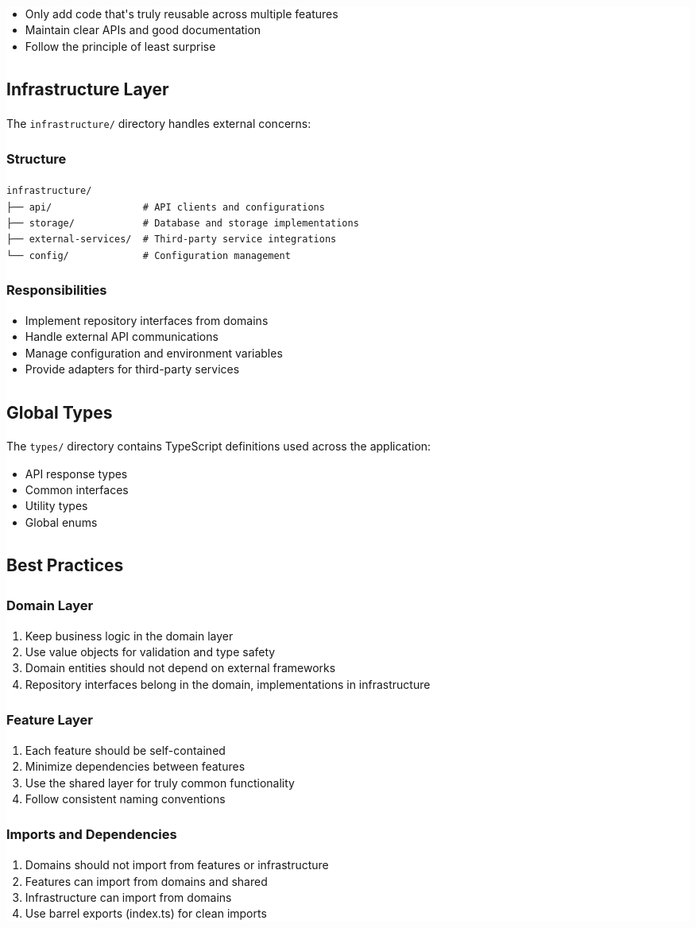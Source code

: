 - Only add code that's truly reusable across multiple features
- Maintain clear APIs and good documentation
- Follow the principle of least surprise

## Infrastructure Layer

The `infrastructure/` directory handles external concerns:

### Structure
```
infrastructure/
├── api/                # API clients and configurations
├── storage/            # Database and storage implementations
├── external-services/  # Third-party service integrations
└── config/             # Configuration management
```

### Responsibilities

- Implement repository interfaces from domains
- Handle external API communications
- Manage configuration and environment variables
- Provide adapters for third-party services

## Global Types

The `types/` directory contains TypeScript definitions used across the application:

- API response types
- Common interfaces
- Utility types
- Global enums

## Best Practices

### Domain Layer
1. Keep business logic in the domain layer
2. Use value objects for validation and type safety
3. Domain entities should not depend on external frameworks
4. Repository interfaces belong in the domain, implementations in infrastructure

### Feature Layer
1. Each feature should be self-contained
2. Minimize dependencies between features
3. Use the shared layer for truly common functionality
4. Follow consistent naming conventions

### Imports and Dependencies
1. Domains should not import from features or infrastructure
2. Features can import from domains and shared
3. Infrastructure can import from domains
4. Use barrel exports (index.ts) for clean imports
